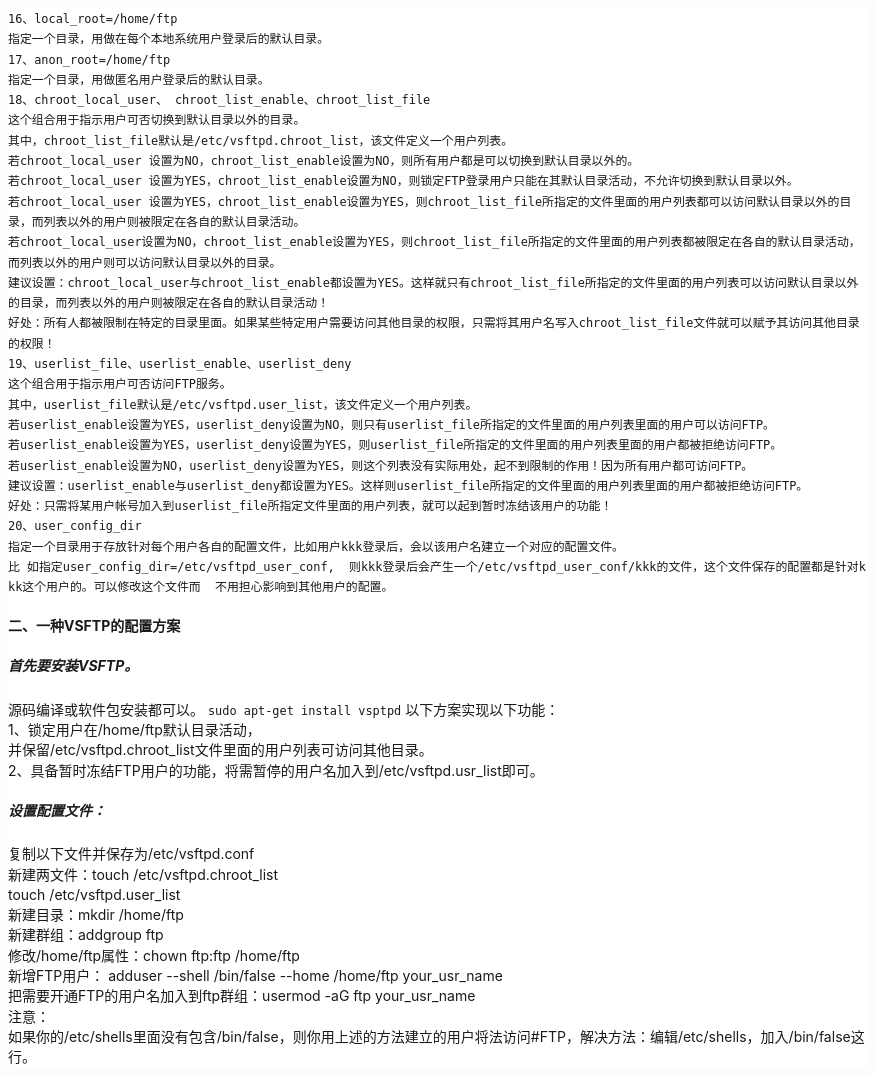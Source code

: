 ```
16、local_root=/home/ftp 
指定一个目录，用做在每个本地系统用户登录后的默认目录。 
17、anon_root=/home/ftp 
指定一个目录，用做匿名用户登录后的默认目录。 
18、chroot_local_user、 chroot_list_enable、chroot_list_file 
这个组合用于指示用户可否切换到默认目录以外的目录。 
其中，chroot_list_file默认是/etc/vsftpd.chroot_list，该文件定义一个用户列表。 
若chroot_local_user 设置为NO，chroot_list_enable设置为NO，则所有用户都是可以切换到默认目录以外的。 
若chroot_local_user 设置为YES，chroot_list_enable设置为NO，则锁定FTP登录用户只能在其默认目录活动，不允许切换到默认目录以外。 
若chroot_local_user 设置为YES，chroot_list_enable设置为YES，则chroot_list_file所指定的文件里面的用户列表都可以访问默认目录以外的目录，而列表以外的用户则被限定在各自的默认目录活动。 
若chroot_local_user设置为NO，chroot_list_enable设置为YES，则chroot_list_file所指定的文件里面的用户列表都被限定在各自的默认目录活动，而列表以外的用户则可以访问默认目录以外的目录。 
建议设置：chroot_local_user与chroot_list_enable都设置为YES。这样就只有chroot_list_file所指定的文件里面的用户列表可以访问默认目录以外的目录，而列表以外的用户则被限定在各自的默认目录活动！ 
好处：所有人都被限制在特定的目录里面。如果某些特定用户需要访问其他目录的权限，只需将其用户名写入chroot_list_file文件就可以赋予其访问其他目录的权限！ 
19、userlist_file、userlist_enable、userlist_deny 
这个组合用于指示用户可否访问FTP服务。 
其中，userlist_file默认是/etc/vsftpd.user_list，该文件定义一个用户列表。 
若userlist_enable设置为YES，userlist_deny设置为NO，则只有userlist_file所指定的文件里面的用户列表里面的用户可以访问FTP。 
若userlist_enable设置为YES，userlist_deny设置为YES，则userlist_file所指定的文件里面的用户列表里面的用户都被拒绝访问FTP。 
若userlist_enable设置为NO，userlist_deny设置为YES，则这个列表没有实际用处，起不到限制的作用！因为所有用户都可访问FTP。 
建议设置：userlist_enable与userlist_deny都设置为YES。这样则userlist_file所指定的文件里面的用户列表里面的用户都被拒绝访问FTP。 
好处：只需将某用户帐号加入到userlist_file所指定文件里面的用户列表，就可以起到暂时冻结该用户的功能！ 
20、user_config_dir 
指定一个目录用于存放针对每个用户各自的配置文件，比如用户kkk登录后，会以该用户名建立一个对应的配置文件。 
比 如指定user_config_dir=/etc/vsftpd_user_conf,  则kkk登录后会产生一个/etc/vsftpd_user_conf/kkk的文件，这个文件保存的配置都是针对kkk这个用户的。可以修改这个文件而  不用担心影响到其他用户的配置。 
```

#### 二、一种VSFTP的配置方案
##### 首先要安装VSFTP。
源码编译或软件包安装都可以。 
`sudo apt-get install vsptpd`
以下方案实现以下功能：  
1、锁定用户在/home/ftp默认目录活动，  
     并保留/etc/vsftpd.chroot_list文件里面的用户列表可访问其他目录。  
2、具备暂时冻结FTP用户的功能，将需暂停的用户名加入到/etc/vsftpd.usr_list即可。  
 
##### 设置配置文件：  
复制以下文件并保存为/etc/vsftpd.conf  
新建两文件：touch /etc/vsftpd.chroot_list  
          touch /etc/vsftpd.user_list  
新建目录：mkdir /home/ftp  
新建群组：addgroup ftp  
修改/home/ftp属性：chown ftp:ftp /home/ftp  
新增FTP用户： adduser --shell /bin/false --home /home/ftp your_usr_name  
把需要开通FTP的用户名加入到ftp群组：usermod -aG ftp your_usr_name  
注意：  
如果你的/etc/shells里面没有包含/bin/false，则你用上述的方法建立的用户将法访问#FTP，解决方法：编辑/etc/shells，加入/bin/false这行。 
